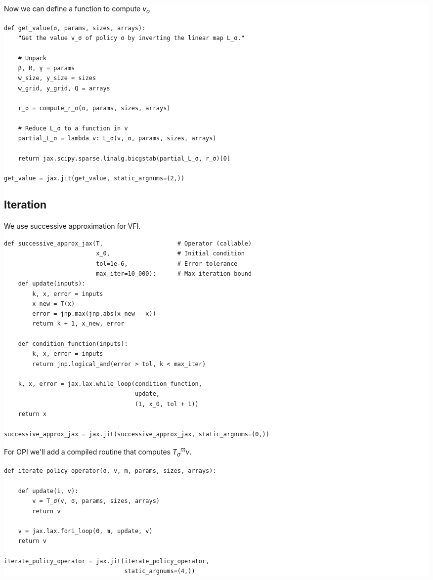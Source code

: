 Now we can define a function to compute $v_{\sigma}$

```{code-cell} ipython3
def get_value(σ, params, sizes, arrays):
    "Get the value v_σ of policy σ by inverting the linear map L_σ."

    # Unpack
    β, R, γ = params
    w_size, y_size = sizes
    w_grid, y_grid, Q = arrays

    r_σ = compute_r_σ(σ, params, sizes, arrays)

    # Reduce L_σ to a function in v
    partial_L_σ = lambda v: L_σ(v, σ, params, sizes, arrays)

    return jax.scipy.sparse.linalg.bicgstab(partial_L_σ, r_σ)[0]

get_value = jax.jit(get_value, static_argnums=(2,))

```



## Iteration


We use successive approximation for VFI.

```{code-cell} ipython3
def successive_approx_jax(T,                     # Operator (callable)
                          x_0,                   # Initial condition                
                          tol=1e-6,              # Error tolerance
                          max_iter=10_000):      # Max iteration bound
    def update(inputs):
        k, x, error = inputs
        x_new = T(x)
        error = jnp.max(jnp.abs(x_new - x))
        return k + 1, x_new, error

    def condition_function(inputs):
        k, x, error = inputs
        return jnp.logical_and(error > tol, k < max_iter)

    k, x, error = jax.lax.while_loop(condition_function, 
                                     update, 
                                     (1, x_0, tol + 1))
    return x

successive_approx_jax = jax.jit(successive_approx_jax, static_argnums=(0,))
```

For OPI we'll add a compiled routine that computes $T_σ^m v$.

```{code-cell} ipython3
def iterate_policy_operator(σ, v, m, params, sizes, arrays):

    def update(i, v):
        v = T_σ(v, σ, params, sizes, arrays)
        return v
    
    v = jax.lax.fori_loop(0, m, update, v)
    return v

iterate_policy_operator = jax.jit(iterate_policy_operator,
                                  static_argnums=(4,))
```
